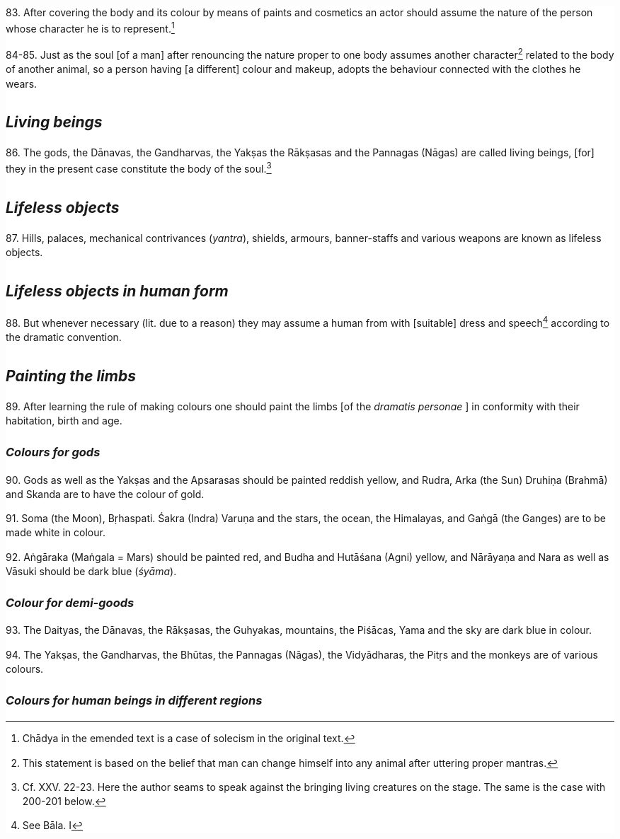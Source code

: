 83\. After covering the body and its colour by means of paints and cosmetics an actor should assume the nature of the person whose character he is to represent.[^71]

84-85. Just as the soul [of a man] after renouncing the nature proper to one body assumes another character[^72] related to the body of another animal, so a person having [a different] colour and makeup, adopts the behaviour connected with the clothes he wears.


[^72]:  This statement is based on the belief that man can change himself into any animal after uttering proper mantras.


[^71]:  Chādya in the emended text is a case of solecism in the original text.

## *Living beings*

86\. The gods, the Dānavas, the Gandharvas, the Yakṣas the Rākṣasas and the Pannagas (Nāgas) are called living beings, [for] they in the present case constitute the body of the soul.[^73]

## *Lifeless objects*


[^73]:  Cf. XXV. 22-23. Here the author seams to speak against the bringing living creatures on the stage. The same is the case with 200-201 below.

87\. Hills, palaces, mechanical contrivances (*yantra*), shields, armours, banner-staffs and various weapons are known as lifeless objects.

## *Lifeless objects in human form*

88\. But whenever necessary (lit. due to a reason) they may assume a human from with [suitable] dress and speech[^74] according to the dramatic convention.


[^74]:  See Bāla. I

## *Painting the limbs*

89\. After learning the rule of making colours one should paint the limbs [of the *dramatis personae* ] in conformity with their habitation, birth and age.

### *Colours for gods*

90\. Gods as well as the Yakṣas and the Apsarasas should be painted reddish yellow, and Rudra, Arka (the Sun) Druhiṇa (Brahmā) and Skanda are to have the colour of gold.

91\. Soma (the Moon), Bṛhaspati. Śakra (Indra) Varuṇa and the stars, the ocean, the Himalayas, and Gaṅgā (the Ganges) are to be made white in colour.

92\. Aṅgāraka (Maṅgala = Mars) should be painted red, and Budha and Hutāśana (Agni) yellow, and Nārāyaṇa and Nara as well as Vāsuki should be dark blue (*śyāma*).

### *Colour for demi-goods*

93\. The Daityas, the Dānavas, the Rākṣasas, the Guhyakas, mountains, the Piśācas, Yama and the sky are dark blue in colour.

94\. The Yakṣas, the Gandharvas, the Bhūtas, the Pannagas (Nāgas), the Vidyādharas, the Pitṛs and the monkeys are of various colours.

### *Colours for human beings in different regions*


[^mg1]:  Nānāvastha—nānābhūtā yā śokādyā nānābhūtaśrayāś ca (Ag. p. 429).
[^mg2]:  Sandhimaḥ—sandhānatayā nirvṛttaḥ (Ag, p. 429).
[^mg4]:  Ag. (p. 430) reads this as veṣṭimaḥ and explains its as follows: upari jatu-sikthakādinā veṣṭanena nirvṛtto veṣṭimaḥ.
[^mg3]:  Vyājimaḥ—vyājād sūtrasyākarṣākādirūpaḥ kṣepas tena nirvṛtto vyājimaḥ (Ag. p, 430).
[^mg5]:  Emend nagāḥ into nāgāḥ. See XXIII 190-192 below.
[^6]:  Modern tābij (Bengali).
[^8]:  To be worn above the forehead. Mukuṭo lalāṭordhve (Ag. l.c.).
[^7]:  To be worn on the top of the head, Cūḍāmaṇiḥ śiromadhye (Ag. P. 430).
[^10]:  To be worn in a hole in the middle of the ear, Mocakaḥ kārṇaśaṣkulyā madhyacchidre uttara-kaṛniketi prasiddham (Ag. l.c.).
[^9]:  To be worn in the lower lobe of the ear. Kuṇḍalam adharapālyām (Ag, l.c.).
[^12]:  Sūtram—golden neck-chain, sūtrakam iti guccha-grivā-sūtrāditayā prasiddham (Ag. l.c.).
[^11]:  harṣaka—a snake-shaped ornament, samudgata-sarpādi-rūpatayā prasiddham. (Ag. l.c.).
[^14]:  Aṅguli-mudrā—In later times the two members of this compound word (aṅgulīya and mudrā) gave rise to two different synonyms for the object (ring) denoted by it.
[^13]:  Kaṭakaḥ (vaṭikā, K.). Ag. (l.c.) reads the term differently. He says veti-keti sūkṣmakaṭaka-rūpā.
[^16]:  This word is the same as Bengali bālā.
[^15]:  This seems to be very rarely mentioned in Sanskrit literature.
[^18]:  Its seems to be the cūdī (Bengali) from the original cūḍikā.
[^17]:  This seems to be a variant of the word rucaka. See note 4 below.
[^20]:  To be worn above the keyūra. Tayor (= keyūrayor) ūrdhve tv aṅgadam (Ag. l.c.).
[^19]:  To be worn above the elbow. Keyūre karpara (kūrpara)- syordhvataḥ (Ag. l.c.). but ke bāhuśirṣe yauti iti keyūraṃ, Kṣīrasvāmin on Amara, II. 6.107.
[^21]:  Trisara—trisaro muktālatātrayeṇa (Ag. l.c.).
[^23]:  To be worn below the talaka. Tasyāpyadhaḥ sūtrakam (Ag. l.c.).
[^22]:  To be worn below the navel; talakaṃ nābher adhaḥ (Ag. l.c.)
[^30]:  No head ornament with this name seems to occur anywhere else.
[^29]:  This is the same word which occurs in Megha, I. 64.
[^28]:  Ag. reads this makarapatram. Is it mod, Bengali mākaḍi (= *mākarī)?
[^27]:  The same as mentioned in 15 above.
[^26]:  See note 2 above.
[^25]:  Ag. explains this as nāgaḥ granthibhir upānibaddho madhye karṇikā - sthānīyaḥ, and adds to explain piṇḍīpatra as tasyaiva dalasandhānatayā citra-racanāni vartulāni pātrāni piṇḍipatrāṇi.
[^24]:  This is same as cūḍāpāśa mentioned in Megha, II. 2.
[^38]:  The well-known ear ornament.
[^37]:  These were possibly made of ivory.
[^36]:  This ornament is still in use among women of backward classes.
[^35]:  ibid.
[^34]:  This was never met with before.
[^33]:  This is perhaps the sames as mod. Bengali kānbāla > kaṇṇavalaa > karṇava-laya.
[^32]:  This was never met with before.
[^31]:  Ag. (l.e.) reads śikhāpatra and explains this as śikhāpatra mayūra-picchākāro vicitravarṇa-maṇi-racitaḥ.
[^39]:  The same as patrabhaṅga (drawing decorative designs with scented pigments).
[^44]:  Sūtra (lit. thread) evidently means a thin thread-like necklace made of gold; cf. kanakasūtra in Pañcatantra I. (vāyasa-dampati-kathā).
[^43]:  Ratnāvalī—See note 3 above.
[^42]:  Ratnamālikā—This is to be distinguished from ratnāvalī (see note 4 below) which is a bigger necklace; for the word mālikā means a small mālā.
[^41]:  Mañjarī—This was never met with before.
[^40]:  An ornament with the snake-motif; see above 16 note 1. This was never met with before.
[^45]:  Ornaments of the back, have gone out of fashion.
[^47]:  Kālidāsa’s Yakṣa (Megha, I. 2) had a kind of valaya in his prakoṣṭha (fore-arm).
[^46]:  It is now-a-days called ananta in Bengali.
[^49]:  Ucchitika—This was not heard of before.
[^48]:  This seems to have imitated date fruits.
[^52]:  This compound term was not met with before.
[^51]:  This was never met with before. There is, however, an ornament hasta-sūtra (See Apte, sub voce).
[^50]:  This was never met with before.
[^53]:  All the ornaments except kulaka have been defined in 36-37 below. Kulaka seems to be a girdle of the special kind.
[^55]:  The passage seems to be mutilated. For the def. of the kulaka is missing. Probably it had four strings of pearls.
[^54]:  Kalāpa seems to have been used by Kālidasā in the sense of a necklace in Kumāra (I. 42).
[^56]:  Hollow bangles within which small stone chips are lodged.
[^57]:  This was never met with before. Ag. (p. 431) reads tilakā iti vicitraracanākṛtā.
[^58]:  Ag. (l.c.) ā-nakhād—alaktaka-rāgaparyantam.
[^60]:  An authority on arts and crafts (śilpa). But his work on these subjects is lost.
[^59]:  A g. (l.c.) explains āgama as upādānakāraṇam.
[^61]:  A very sensible warning.
[^63]:  For gods are beautiful by nature.
[^62]:  See above 45-46 note.
[^64]:  For the Siddha women see Megha I. 14.
[^65]:  Puṣparāga or puṣyarāja (?), cf. NIA. pokh-rāj
[^66]:  Probably the district of Malda and neighbouring regions of North Bengal.
[^69]:  A circular mark in tatto.
[^68]:  Probably the figure of a jar in tatto.
[^67]:  Ullekhya is probably connected with Bengali ulki (tatto).
[^70]:  C. adds one hemistich (C. 68a) before 62, which in trans. is follows: Courtezans are to have the decoration [of the body] according to their choice.
[^75]:  Other than Jambudvīpa, see below 96-97.
[^76]:  Jambudvīpa here means probably Asia.
[^78]:  This is another division of the Jambudvīpa, probably Central Asia. In all there are nine such divisions.
[^77]:  This is a division (varṣa) of Jambudvīpa, probably Iran.
[^79]:  Cf. Buddhacarita, XIII. 19, 23,
[^87]:  They may be members of Kol and other tribes living in the South.
[^86]:  Pulinda—An aboriginal people living probably in the Vindhya region. See Mallinātha on Raghu, XVI, 32; also Paṇha I. 1. and Ṇāyā I, 1.
[^85]:  Kosala—The tribe giving name to the ancient kingdom of Kosala.
[^84]:  Kāśi—The tribe after which the ancient kingdom of Kāśi and the city of that name were known. It lost its separate entity before the time of Buddha.
[^83]:  Dramilas—Known in Pali (Mahāvaṃsa) as Damila (modern Tamil).
[^82]:  Andhras—This tribe is well-known in history and literature. See XVIII. 44 note.
[^81]:  Barbaras—Some non-Āryan tribe mentioned very rarely in Sanskrit literature (Mbh. XII. 207, 43). This may be a synonym of Mleccha as well.
[^80]:  Colours mentioned in this and the following passages probably show that the groups alloted a special colour are approximately of the same complexion and not actually of the colour mentioned. These passages seem to give a valuable information about some ethnological features of ancient India. Pre-Aryan people including the Dravidians (Andhras and Dramilas) were not fair in complexion. The separate mention of the Southerners after Andhras and Dramilas (Draviḍas) taken along with some Northern tribes like the Kāśis and Kosalas, seems to show that the NŚ. here records the tradition of their once living in the North. Kirātas—a hill tribe probably living in the Himalayan region; see Mbh. XII. 207, 43.
[^92]:  The tribes mentioned here came from their home in the North-West.
[^91]:  Vāhlika (Bāhlika)—Inhabitants of the region known as Balkh settled on the Beas and other rivers. See Rām. II. 68. 18-19 and also Mbh. VIII. 7. 41.
[^90]:  Pahrava (Pahlava)—Usually taken to mean Parthians who annexed the Western Punjab in about 140 B.C.
[^89]:  Yavana—Probably the same as the people mentioned in Pāṇini.
[^88]:  Śaka—Hordes of nomadic tribes on the outskirts of North Indian plains; mentioned in Manu X. 44.
[^98]:  Vaṅga—The tribe after which the ancient Vaṅga (South-East Bengal) was named.
[^97]:  Aṅga—The tribe after which the ancient country of Aṅga was named.
[^96]:  Māgadha—The tribe after which the ancient country of Magadha was named.
[^95]:  Odra—The name of a tribe after which the modern Orissa (Oḍrivisaya) was named. See Manu. 10; 44.
[^94]:  Śūrasena—The tribe which once settled around Mathura. It gave its name to the principal Prakrit of the Indian drama (Śaurasenī).
[^93]:  Pañcāla tribe is well-known in Mbh.
[^100]:  See not I above.
[^99]:  Reddish yellow colour (gaura) assigned to Brahmins and Kṣatriyas probably show that when the various theatrical conventions were crystalised, these two sections of the society still retained their original Aryan features one of which was certainly the colour of their skin. The dark colour of the Vaiśyas and Sūdras similarly shows in all likelihood that these were not Aryans or Aryans of the pure type.
[^104]:  Romaśa—bushy, romaśam iti yathotpannam (Ag. l.c.), ‘bushy means as they are naturally grown’. The last three classes do not seem to be mutually exclusive.
[^103]:  Vicitra—cut or done in a special fashion.
[^102]:  Śyāma—ordinarily black in colour; but see above.
[^101]:  But according Ag. Śuddha means clean-shaven, (kṣureṇa sarvadā vāsitam,). He evidently assumes his contemporary fashion in the past.
[^107]:  Even now the custom among some Hindus is that they shave themselves clean before consecrating themselves for some special kind of daiva and paitra rites.
[^106]:  Madhyasthā—“madhyasthā iti nottamānāmadhamānām ityarthaḥ” (Ag.).
[^105]:  Liṅginām—“brahmacāricānaprasthādīnāṃ madhyasthā ye ca puruṣā ye bhikṣāṃ samāśritā ityarthaḥ” (Ag.).
[^110]:  Ag. says “yauvanonmādina ityamātyapurodhaso'pīti bhāvaḥ” (p. 434).
[^109]:  A class of demigods. See Bhartṛhari’s Vair, Śat. 24.
[^108]:  A class of demigods. See Kumāra. 1,5.
[^112]:  This is the interpretation of Ag.
[^111]:  See above 85ff.
[^113]:  That is, those who follow professions other than that which which were usually prescribed for them. For example, a Kṣatriya acting as a teacher, Brahmin acting as a trader or a Vaiśya as a fighter, or a Śudra in any such position.
[^114]:  For example, when they act as guards.
[^115]:  Pkt. paḍisīsaa = Skt. pratiśīrṣaka (Karp I,). It is not laid down anywhere whether masks are to be used în all types of plays and for all characters.
[^117]:  The bridegroom’s ṭopar (a tali conical hat) in Bengal represents probably the crown of the Kiritī type.
[^116]:  Pārśvāgāta (= Pārāva+āgata), that which has come from the Parśus, mentioned in the Ṛgveda. Hence a Pārśvāgata crown may be the cylindrical crown used by the Persians.
[^118]:  Cāraṇas are demigods who sing the praise of superior gods.
[^120]:  The Uṣṇīṣa of Buddha image is probably a????? airs
[^119]:  Śikhaṇḍa means locks of hair left on the sides of the head. These are three or five in case of the Kṣatriyas (vide Apte s.v.).
[^121]:  kākapada see Apte s.v.
[^122]:  This seems to show clearly that sometimes living animals were brought on the stage. This was, however, not the general rule. See XIII. 106-107.
[^123]:  See Ag. on this point.
[^125]:  ‘Width’ here means the distance between the bow and the string at the time of shooting an arrow.
[^124]:  For the measurement of Tālā see III. 21 note.
[^128]:  See I. 58-61.
[^127]:  See I. 58-61 note 2,
[^126]:  See III. 73ff.
[^129]:  See Ag. on this point.
[^130]:  See above 167-168 note 1.
[^131]:  See NŚ. III. 73-75ff.
[^132]:  See NŚ. I. 58-61 note 2.
[^133]:  Bheṇḍa K, bhaṇḍa C. “bhāṇḍai (bheṇḍai) rityalābudala-khaḍgādibhiḥ” Ag.